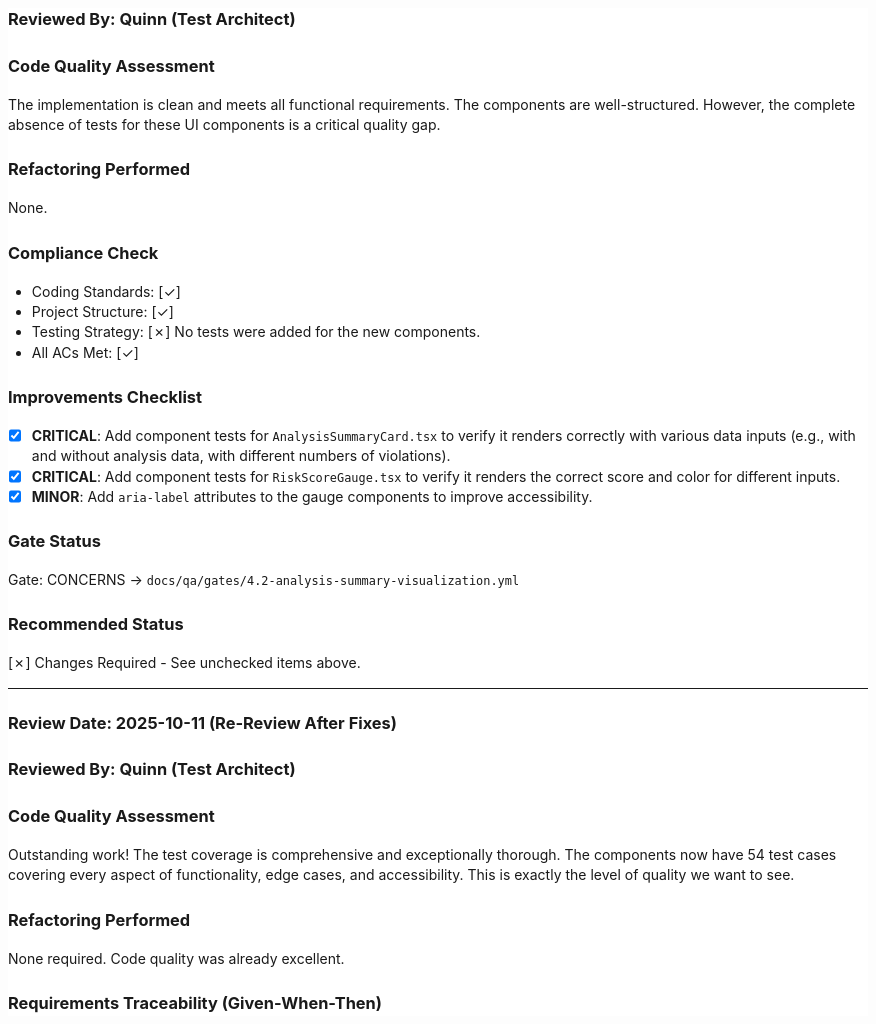 ### Reviewed By: Quinn (Test Architect)

### Code Quality Assessment

The implementation is clean and meets all functional requirements. The components are well-structured. However, the complete absence of tests for these UI components is a critical quality gap.

### Refactoring Performed

None.

### Compliance Check

- Coding Standards: [✓]
- Project Structure: [✓]
- Testing Strategy: [✗] No tests were added for the new components.
- All ACs Met: [✓]

### Improvements Checklist

- [x] **CRITICAL**: Add component tests for `AnalysisSummaryCard.tsx` to verify it renders correctly with various data inputs (e.g., with and without analysis data, with different numbers of violations).
- [x] **CRITICAL**: Add component tests for `RiskScoreGauge.tsx` to verify it renders the correct score and color for different inputs.
- [x] **MINOR**: Add `aria-label` attributes to the gauge components to improve accessibility.

### Gate Status

Gate: CONCERNS → `docs/qa/gates/4.2-analysis-summary-visualization.yml`

### Recommended Status

[✗] Changes Required - See unchecked items above.

---

### Review Date: 2025-10-11 (Re-Review After Fixes)

### Reviewed By: Quinn (Test Architect)

### Code Quality Assessment

Outstanding work! The test coverage is comprehensive and exceptionally thorough. The components now have 54 test cases covering every aspect of functionality, edge cases, and accessibility. This is exactly the level of quality we want to see.

### Refactoring Performed

None required. Code quality was already excellent.

### Requirements Traceability (Given-When-Then)
